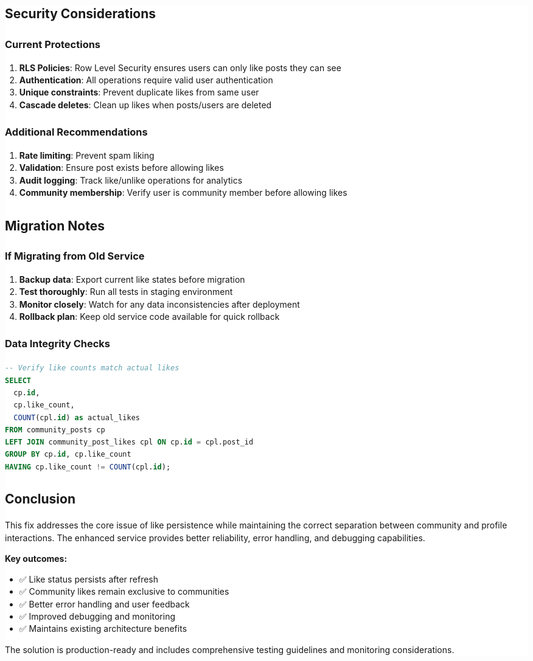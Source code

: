 ## Security Considerations

### Current Protections
1. **RLS Policies**: Row Level Security ensures users can only like posts they can see
2. **Authentication**: All operations require valid user authentication
3. **Unique constraints**: Prevent duplicate likes from same user
4. **Cascade deletes**: Clean up likes when posts/users are deleted

### Additional Recommendations
1. **Rate limiting**: Prevent spam liking
2. **Validation**: Ensure post exists before allowing likes
3. **Audit logging**: Track like/unlike operations for analytics
4. **Community membership**: Verify user is community member before allowing likes

## Migration Notes

### If Migrating from Old Service
1. **Backup data**: Export current like states before migration
2. **Test thoroughly**: Run all tests in staging environment
3. **Monitor closely**: Watch for any data inconsistencies after deployment
4. **Rollback plan**: Keep old service code available for quick rollback

### Data Integrity Checks
```sql
-- Verify like counts match actual likes
SELECT 
  cp.id,
  cp.like_count,
  COUNT(cpl.id) as actual_likes
FROM community_posts cp
LEFT JOIN community_post_likes cpl ON cp.id = cpl.post_id
GROUP BY cp.id, cp.like_count
HAVING cp.like_count != COUNT(cpl.id);
```

## Conclusion

This fix addresses the core issue of like persistence while maintaining the correct separation between community and profile interactions. The enhanced service provides better reliability, error handling, and debugging capabilities.

**Key outcomes:**
- ✅ Like status persists after refresh
- ✅ Community likes remain exclusive to communities
- ✅ Better error handling and user feedback
- ✅ Improved debugging and monitoring
- ✅ Maintains existing architecture benefits

The solution is production-ready and includes comprehensive testing guidelines and monitoring considerations.
